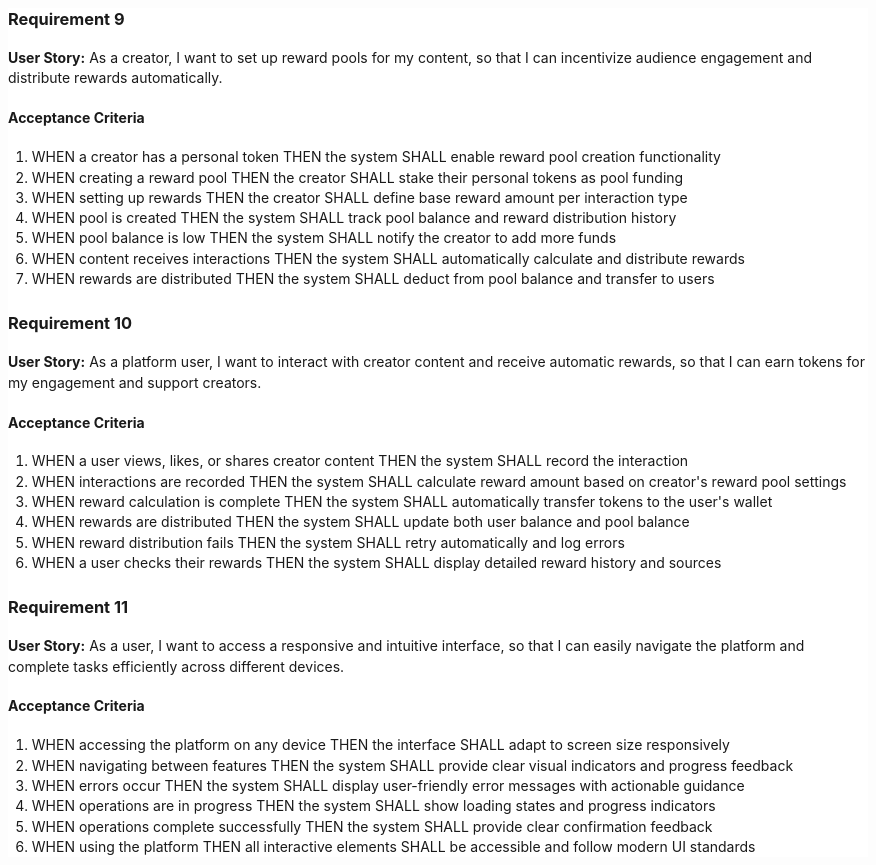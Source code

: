 ### Requirement 9

**User Story:** As a creator, I want to set up reward pools for my content, so that I can incentivize audience engagement and distribute rewards automatically.

#### Acceptance Criteria

1. WHEN a creator has a personal token THEN the system SHALL enable reward pool creation functionality
2. WHEN creating a reward pool THEN the creator SHALL stake their personal tokens as pool funding
3. WHEN setting up rewards THEN the creator SHALL define base reward amount per interaction type
4. WHEN pool is created THEN the system SHALL track pool balance and reward distribution history
5. WHEN pool balance is low THEN the system SHALL notify the creator to add more funds
6. WHEN content receives interactions THEN the system SHALL automatically calculate and distribute rewards
7. WHEN rewards are distributed THEN the system SHALL deduct from pool balance and transfer to users

### Requirement 10

**User Story:** As a platform user, I want to interact with creator content and receive automatic rewards, so that I can earn tokens for my engagement and support creators.

#### Acceptance Criteria

1. WHEN a user views, likes, or shares creator content THEN the system SHALL record the interaction
2. WHEN interactions are recorded THEN the system SHALL calculate reward amount based on creator's reward pool settings
3. WHEN reward calculation is complete THEN the system SHALL automatically transfer tokens to the user's wallet
4. WHEN rewards are distributed THEN the system SHALL update both user balance and pool balance
5. WHEN reward distribution fails THEN the system SHALL retry automatically and log errors
6. WHEN a user checks their rewards THEN the system SHALL display detailed reward history and sources

### Requirement 11

**User Story:** As a user, I want to access a responsive and intuitive interface, so that I can easily navigate the platform and complete tasks efficiently across different devices.

#### Acceptance Criteria

1. WHEN accessing the platform on any device THEN the interface SHALL adapt to screen size responsively
2. WHEN navigating between features THEN the system SHALL provide clear visual indicators and progress feedback
3. WHEN errors occur THEN the system SHALL display user-friendly error messages with actionable guidance
4. WHEN operations are in progress THEN the system SHALL show loading states and progress indicators
5. WHEN operations complete successfully THEN the system SHALL provide clear confirmation feedback
6. WHEN using the platform THEN all interactive elements SHALL be accessible and follow modern UI standards
